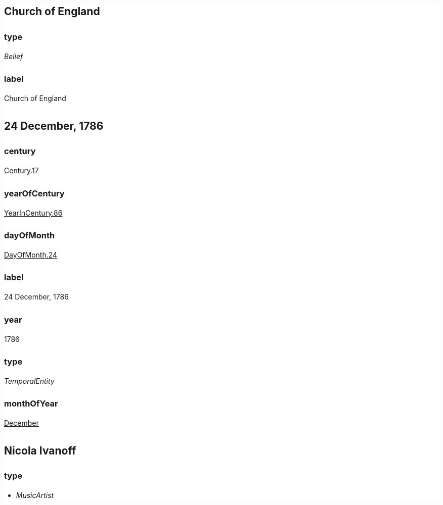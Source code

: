 ## Church of England

### type


*Belief*

### label


Church of England

## 24 December, 1786

### century


[Century.17](#Century.17)

### yearOfCentury


[YearInCentury.86](#YearInCentury.86)

### dayOfMonth


[DayOfMonth.24](#DayOfMonth.24)

### label


24 December, 1786

### year


1786

### type


*TemporalEntity*

### monthOfYear


[December](#December)

## Nicola Ivanoff

### type

 - *MusicArtist*
